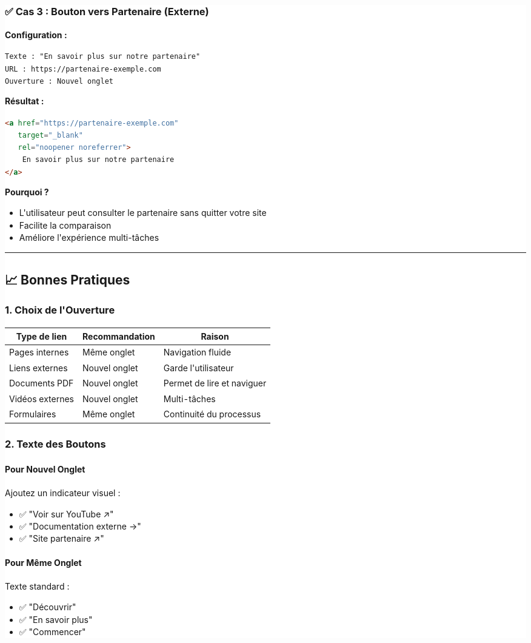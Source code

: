 ### ✅ Cas 3 : Bouton vers Partenaire (Externe)

**Configuration :**
```
Texte : "En savoir plus sur notre partenaire"
URL : https://partenaire-exemple.com
Ouverture : Nouvel onglet
```

**Résultat :**
```html
<a href="https://partenaire-exemple.com" 
   target="_blank" 
   rel="noopener noreferrer">
    En savoir plus sur notre partenaire
</a>
```

**Pourquoi ?**
- L'utilisateur peut consulter le partenaire sans quitter votre site
- Facilite la comparaison
- Améliore l'expérience multi-tâches

---

## 📈 Bonnes Pratiques

### 1. Choix de l'Ouverture

| Type de lien | Recommandation | Raison |
|--------------|----------------|---------|
| Pages internes | Même onglet | Navigation fluide |
| Liens externes | Nouvel onglet | Garde l'utilisateur |
| Documents PDF | Nouvel onglet | Permet de lire et naviguer |
| Vidéos externes | Nouvel onglet | Multi-tâches |
| Formulaires | Même onglet | Continuité du processus |

### 2. Texte des Boutons

#### Pour Nouvel Onglet
Ajoutez un indicateur visuel :
- ✅ "Voir sur YouTube ↗"
- ✅ "Documentation externe →"
- ✅ "Site partenaire ↗"

#### Pour Même Onglet
Texte standard :
- ✅ "Découvrir"
- ✅ "En savoir plus"
- ✅ "Commencer"
